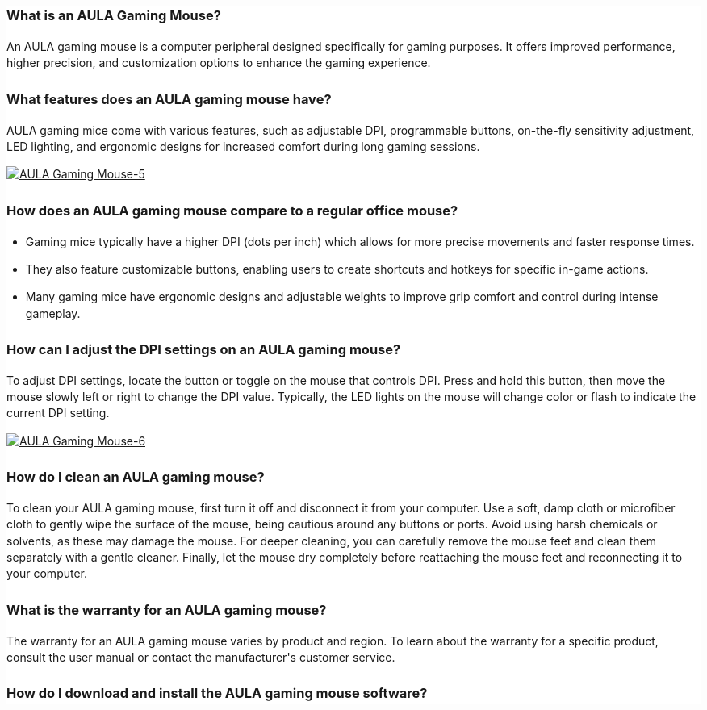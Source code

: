 
### What is an AULA Gaming Mouse?

An AULA gaming mouse is a computer peripheral designed specifically for gaming purposes. It offers improved performance, higher precision, and customization options to enhance the gaming experience. 


### What features does an AULA gaming mouse have?

AULA gaming mice come with various features, such as adjustable DPI, programmable buttons, on-the-fly sensitivity adjustment, LED lighting, and ergonomic designs for increased comfort during long gaming sessions. 

<div><a href="https://serp.ly/@serpgames/amazon/aula-gaming-mouse?utm_source=serpgames&utm_medium=organic&utm_campaign=website"><img src="https://imagedelivery.net/vy2bglCGN6hEeWOnSe2c7A/AULA+Gaming+Mouse-5/w=720,h=540,fit=pad,background=black" alt="AULA Gaming Mouse-5"></a></div>


### How does an AULA gaming mouse compare to a regular office mouse?

* Gaming mice typically have a higher DPI (dots per inch) which allows for more precise movements and faster response times.

* They also feature customizable buttons, enabling users to create shortcuts and hotkeys for specific in-game actions.

* Many gaming mice have ergonomic designs and adjustable weights to improve grip comfort and control during intense gameplay.


### How can I adjust the DPI settings on an AULA gaming mouse?

To adjust DPI settings, locate the button or toggle on the mouse that controls DPI. Press and hold this button, then move the mouse slowly left or right to change the DPI value. Typically, the LED lights on the mouse will change color or flash to indicate the current DPI setting. 

<div><a href="https://serp.ly/@serpgames/amazon/aula-gaming-mouse?utm_source=serpgames&utm_medium=organic&utm_campaign=website"><img src="https://imagedelivery.net/vy2bglCGN6hEeWOnSe2c7A/AULA+Gaming+Mouse-6/w=720,h=540,fit=pad,background=black" alt="AULA Gaming Mouse-6"></a></div>


### How do I clean an AULA gaming mouse?

To clean your AULA gaming mouse, first turn it off and disconnect it from your computer. Use a soft, damp cloth or microfiber cloth to gently wipe the surface of the mouse, being cautious around any buttons or ports. Avoid using harsh chemicals or solvents, as these may damage the mouse. For deeper cleaning, you can carefully remove the mouse feet and clean them separately with a gentle cleaner. Finally, let the mouse dry completely before reattaching the mouse feet and reconnecting it to your computer. 


### What is the warranty for an AULA gaming mouse?

The warranty for an AULA gaming mouse varies by product and region. To learn about the warranty for a specific product, consult the user manual or contact the manufacturer's customer service. 


### How do I download and install the AULA gaming mouse software?
